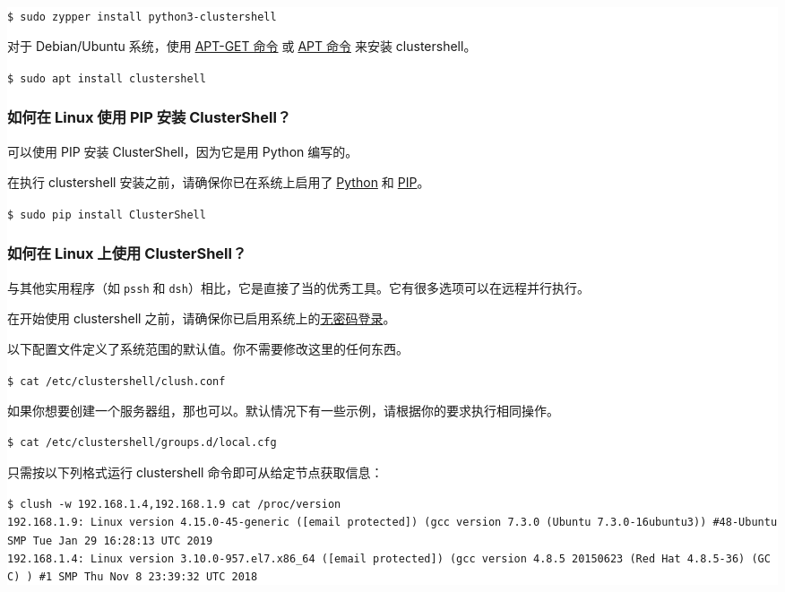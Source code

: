 

```
$ sudo zypper install python3-clustershell
```

对于 Debian/Ubuntu 系统，使用 [APT-GET 命令](https://www.2daygeek.com/apt-get-apt-cache-command-examples-manage-packages-debian-ubuntu-systems/) 或 [APT 命令](https://www.2daygeek.com/apt-command-examples-manage-packages-debian-ubuntu-systems/) 来安装 clustershell。



```
$ sudo apt install clustershell
```

### 如何在 Linux 使用 PIP 安装 ClusterShell？


可以使用 PIP 安装 ClusterShell，因为它是用 Python 编写的。


在执行 clustershell 安装之前，请确保你已在系统上启用了 [Python](https://www.2daygeek.com/3-methods-to-install-latest-python3-package-on-centos-6-system/) 和 [PIP](https://www.2daygeek.com/install-pip-manage-python-packages-linux/)。



```
$ sudo pip install ClusterShell
```

### 如何在 Linux 上使用 ClusterShell？


与其他实用程序（如 `pssh` 和 `dsh`）相比，它是直接了当的优秀工具。它有很多选项可以在远程并行执行。


在开始使用 clustershell 之前，请确保你已启用系统上的[无密码登录](https://www.2daygeek.com/linux-passwordless-ssh-login-using-ssh-keygen/)。


以下配置文件定义了系统范围的默认值。你不需要修改这里的任何东西。



```
$ cat /etc/clustershell/clush.conf
```

如果你想要创建一个服务器组，那也可以。默认情况下有一些示例，请根据你的要求执行相同操作。



```
$ cat /etc/clustershell/groups.d/local.cfg
```

只需按以下列格式运行 clustershell 命令即可从给定节点获取信息：



```
$ clush -w 192.168.1.4,192.168.1.9 cat /proc/version
192.168.1.9: Linux version 4.15.0-45-generic ([email protected]) (gcc version 7.3.0 (Ubuntu 7.3.0-16ubuntu3)) #48-Ubuntu SMP Tue Jan 29 16:28:13 UTC 2019
192.168.1.4: Linux version 3.10.0-957.el7.x86_64 ([email protected]) (gcc version 4.8.5 20150623 (Red Hat 4.8.5-36) (GCC) ) #1 SMP Thu Nov 8 23:39:32 UTC 2018
```

